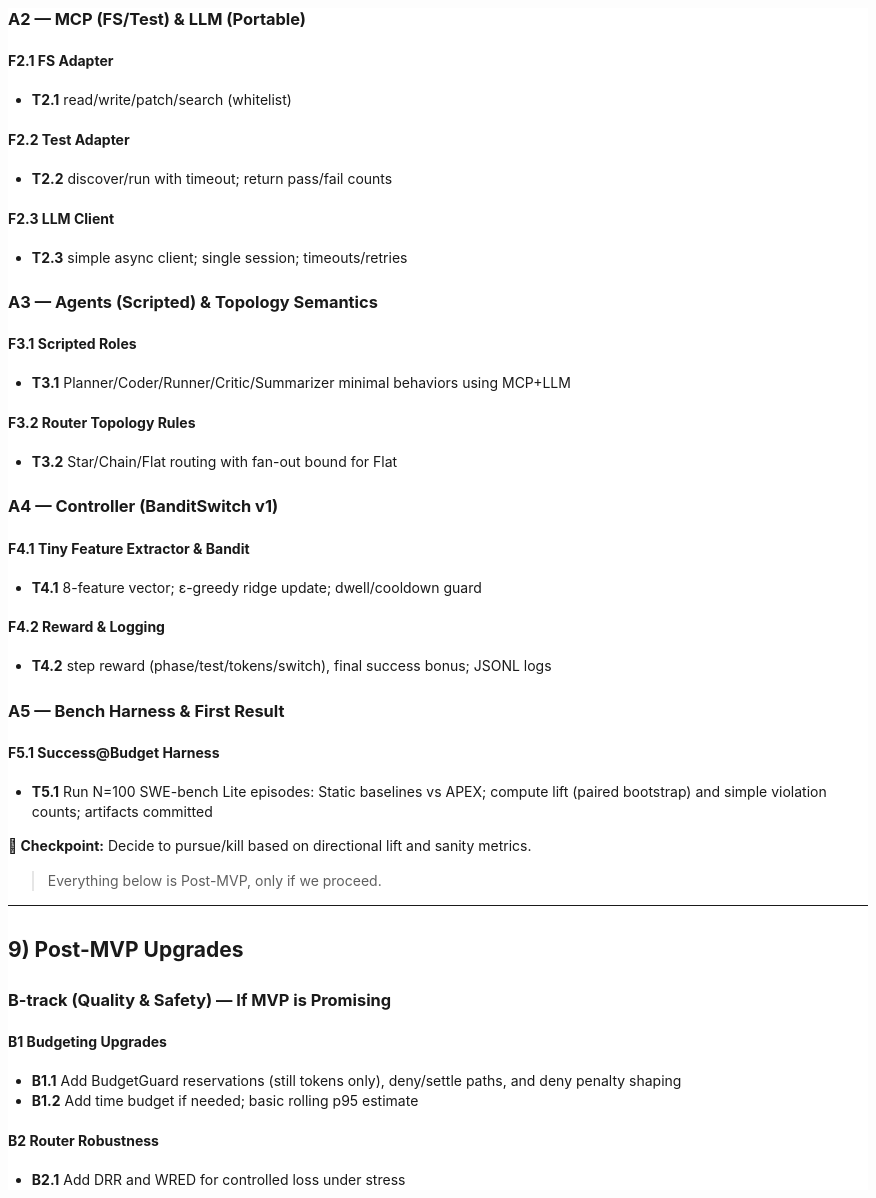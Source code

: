 ### A2 — MCP (FS/Test) & LLM (Portable)

#### F2.1 FS Adapter
- **T2.1** read/write/patch/search (whitelist)

#### F2.2 Test Adapter
- **T2.2** discover/run with timeout; return pass/fail counts

#### F2.3 LLM Client
- **T2.3** simple async client; single session; timeouts/retries

### A3 — Agents (Scripted) & Topology Semantics

#### F3.1 Scripted Roles
- **T3.1** Planner/Coder/Runner/Critic/Summarizer minimal behaviors using MCP+LLM

#### F3.2 Router Topology Rules
- **T3.2** Star/Chain/Flat routing with fan-out bound for Flat

### A4 — Controller (BanditSwitch v1)

#### F4.1 Tiny Feature Extractor & Bandit
- **T4.1** 8-feature vector; ε-greedy ridge update; dwell/cooldown guard

#### F4.2 Reward & Logging
- **T4.2** step reward (phase/test/tokens/switch), final success bonus; JSONL logs

### A5 — Bench Harness & First Result

#### F5.1 Success@Budget Harness
- **T5.1** Run N=100 SWE-bench Lite episodes: Static baselines vs APEX; compute lift (paired bootstrap) and simple violation counts; artifacts committed

**🔴 Checkpoint:** Decide to pursue/kill based on directional lift and sanity metrics.

> Everything below is Post-MVP, only if we proceed.

---

## 9) Post-MVP Upgrades

### B-track (Quality & Safety) — If MVP is Promising

#### B1 Budgeting Upgrades
- **B1.1** Add BudgetGuard reservations (still tokens only), deny/settle paths, and deny penalty shaping
- **B1.2** Add time budget if needed; basic rolling p95 estimate

#### B2 Router Robustness
- **B2.1** Add DRR and WRED for controlled loss under stress
